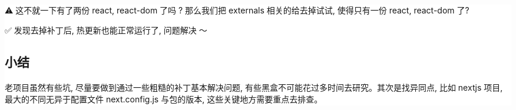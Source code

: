 ⚠️ 这不就一下有了两份 react, react-dom 了吗 ? 那么我们把 externals 相关的给去掉试试, 使得只有一份 react, react-dom 了?

✅ 发现去掉补丁后, 热更新也能正常运行了, 问题解决 ～

## 小结
老项目虽然有些坑, 尽量要做到通过一些粗糙的补丁基本解决问题, 有些黑盒不可能花过多时间去研究。其次是找异同点, 比如 nextjs 项目, 最大的不同无异于配置文件 next.config.js 与包的版本, 这些关键地方需要重点去排查。